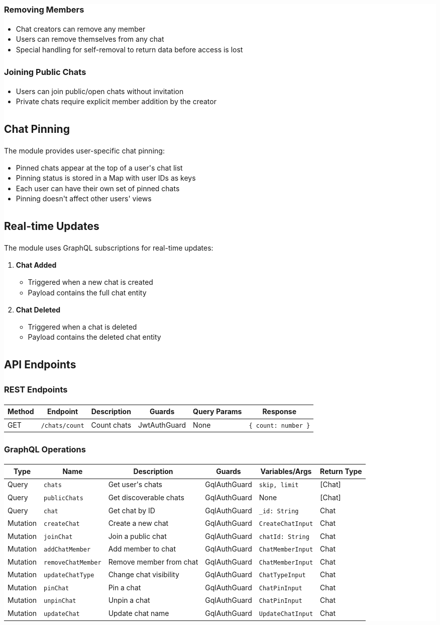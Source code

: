 ### Removing Members

- Chat creators can remove any member
- Users can remove themselves from any chat
- Special handling for self-removal to return data before access is lost

### Joining Public Chats

- Users can join public/open chats without invitation
- Private chats require explicit member addition by the creator

## Chat Pinning

The module provides user-specific chat pinning:

- Pinned chats appear at the top of a user's chat list
- Pinning status is stored in a Map with user IDs as keys
- Each user can have their own set of pinned chats
- Pinning doesn't affect other users' views

## Real-time Updates

The module uses GraphQL subscriptions for real-time updates:

1. **Chat Added**

   - Triggered when a new chat is created
   - Payload contains the full chat entity

2. **Chat Deleted**
   - Triggered when a chat is deleted
   - Payload contains the deleted chat entity

## API Endpoints

### REST Endpoints

| Method | Endpoint       | Description | Guards       | Query Params | Response            |
| ------ | -------------- | ----------- | ------------ | ------------ | ------------------- |
| GET    | `/chats/count` | Count chats | JwtAuthGuard | None         | `{ count: number }` |

### GraphQL Operations

| Type         | Name               | Description             | Guards       | Variables/Args    | Return Type |
| ------------ | ------------------ | ----------------------- | ------------ | ----------------- | ----------- |
| Query        | `chats`            | Get user's chats        | GqlAuthGuard | `skip, limit`     | [Chat]      |
| Query        | `publicChats`      | Get discoverable chats  | GqlAuthGuard | None              | [Chat]      |
| Query        | `chat`             | Get chat by ID          | GqlAuthGuard | `_id: String`     | Chat        |
| Mutation     | `createChat`       | Create a new chat       | GqlAuthGuard | `CreateChatInput` | Chat        |
| Mutation     | `joinChat`         | Join a public chat      | GqlAuthGuard | `chatId: String`  | Chat        |
| Mutation     | `addChatMember`    | Add member to chat      | GqlAuthGuard | `ChatMemberInput` | Chat        |
| Mutation     | `removeChatMember` | Remove member from chat | GqlAuthGuard | `ChatMemberInput` | Chat        |
| Mutation     | `updateChatType`   | Change chat visibility  | GqlAuthGuard | `ChatTypeInput`   | Chat        |
| Mutation     | `pinChat`          | Pin a chat              | GqlAuthGuard | `ChatPinInput`    | Chat        |
| Mutation     | `unpinChat`        | Unpin a chat            | GqlAuthGuard | `ChatPinInput`    | Chat        |
| Mutation     | `updateChat`       | Update chat name        | GqlAuthGuard | `UpdateChatInput` | Chat        |